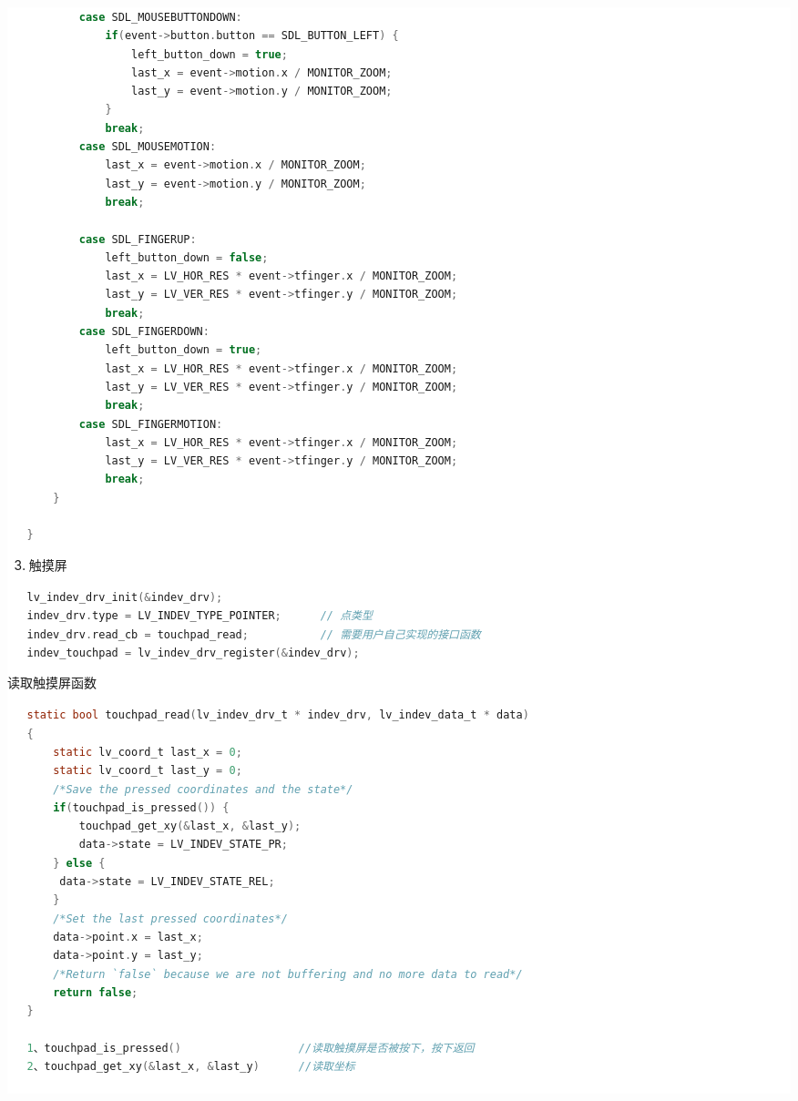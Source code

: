 ```c
           case SDL_MOUSEBUTTONDOWN:
               if(event->button.button == SDL_BUTTON_LEFT) {
                   left_button_down = true;
                   last_x = event->motion.x / MONITOR_ZOOM;
                   last_y = event->motion.y / MONITOR_ZOOM;
               }
               break;
           case SDL_MOUSEMOTION:
               last_x = event->motion.x / MONITOR_ZOOM;
               last_y = event->motion.y / MONITOR_ZOOM;
               break;
   
           case SDL_FINGERUP:
               left_button_down = false;
               last_x = LV_HOR_RES * event->tfinger.x / MONITOR_ZOOM;
               last_y = LV_VER_RES * event->tfinger.y / MONITOR_ZOOM;
               break;
           case SDL_FINGERDOWN:
               left_button_down = true;
               last_x = LV_HOR_RES * event->tfinger.x / MONITOR_ZOOM;
               last_y = LV_VER_RES * event->tfinger.y / MONITOR_ZOOM;
               break;
           case SDL_FINGERMOTION:
               last_x = LV_HOR_RES * event->tfinger.x / MONITOR_ZOOM;
               last_y = LV_VER_RES * event->tfinger.y / MONITOR_ZOOM;
               break;
       }
   
   }
```

   

3. 触摸屏

```c
   lv_indev_drv_init(&indev_drv);
   indev_drv.type = LV_INDEV_TYPE_POINTER;		// 点类型
   indev_drv.read_cb = touchpad_read;			// 需要用户自己实现的接口函数
   indev_touchpad = lv_indev_drv_register(&indev_drv);
```

   读取触摸屏函数

```c
   static bool touchpad_read(lv_indev_drv_t * indev_drv, lv_indev_data_t * data)
   {
       static lv_coord_t last_x = 0;
       static lv_coord_t last_y = 0;
       /*Save the pressed coordinates and the state*/
       if(touchpad_is_pressed()) {
           touchpad_get_xy(&last_x, &last_y);
           data->state = LV_INDEV_STATE_PR;
       } else {
       	data->state = LV_INDEV_STATE_REL;
       }
       /*Set the last pressed coordinates*/
       data->point.x = last_x;
       data->point.y = last_y;
       /*Return `false` because we are not buffering and no more data to read*/
       return false;
   }
   
   1、touchpad_is_pressed()					//读取触摸屏是否被按下，按下返回
   2、touchpad_get_xy(&last_x, &last_y)		//读取坐标
       
```